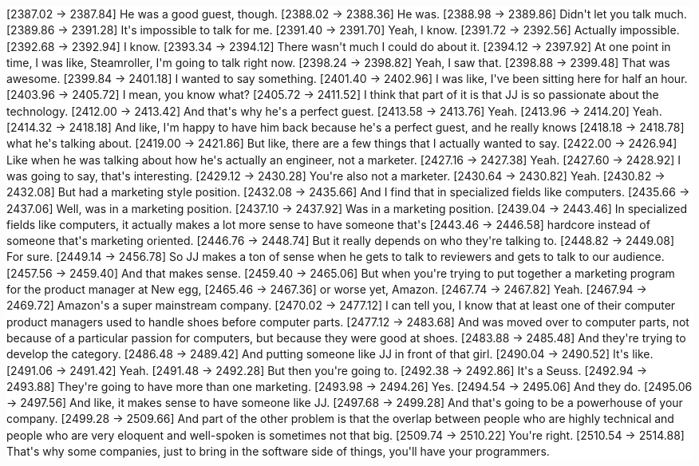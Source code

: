 [2387.02 → 2387.84] He was a good guest, though.
[2388.02 → 2388.36] He was.
[2388.98 → 2389.86] Didn't let you talk much.
[2389.86 → 2391.28] It's impossible to talk for me.
[2391.40 → 2391.70] Yeah, I know.
[2391.72 → 2392.56] Actually impossible.
[2392.68 → 2392.94] I know.
[2393.34 → 2394.12] There wasn't much I could do about it.
[2394.12 → 2397.92] At one point in time, I was like, Steamroller, I'm going to talk right now.
[2398.24 → 2398.82] Yeah, I saw that.
[2398.88 → 2399.48] That was awesome.
[2399.84 → 2401.18] I wanted to say something.
[2401.40 → 2402.96] I was like, I've been sitting here for half an hour.
[2403.96 → 2405.72] I mean, you know what?
[2405.72 → 2411.52] I think that part of it is that JJ is so passionate about the technology.
[2412.00 → 2413.42] And that's why he's a perfect guest.
[2413.58 → 2413.76] Yeah.
[2413.96 → 2414.20] Yeah.
[2414.32 → 2418.18] And like, I'm happy to have him back because he's a perfect guest, and he really knows
[2418.18 → 2418.78] what he's talking about.
[2419.00 → 2421.86] But like, there are a few things that I actually wanted to say.
[2422.00 → 2426.94] Like when he was talking about how he's actually an engineer, not a marketer.
[2427.16 → 2427.38] Yeah.
[2427.60 → 2428.92] I was going to say, that's interesting.
[2429.12 → 2430.28] You're also not a marketer.
[2430.64 → 2430.82] Yeah.
[2430.82 → 2432.08] But had a marketing style position.
[2432.08 → 2435.66] And I find that in specialized fields like computers.
[2435.66 → 2437.06] Well, was in a marketing position.
[2437.10 → 2437.92] Was in a marketing position.
[2439.04 → 2443.46] In specialized fields like computers, it actually makes a lot more sense to have someone that's
[2443.46 → 2446.58] hardcore instead of someone that's marketing oriented.
[2446.76 → 2448.74] But it really depends on who they're talking to.
[2448.82 → 2449.08] For sure.
[2449.14 → 2456.78] So JJ makes a ton of sense when he gets to talk to reviewers and gets to talk to our audience.
[2457.56 → 2459.40] And that makes sense.
[2459.40 → 2465.06] But when you're trying to put together a marketing program for the product manager at New egg,
[2465.46 → 2467.36] or worse yet, Amazon.
[2467.74 → 2467.82] Yeah.
[2467.94 → 2469.72] Amazon's a super mainstream company.
[2470.02 → 2477.12] I can tell you, I know that at least one of their computer product managers used to handle shoes before computer parts.
[2477.12 → 2483.68] And was moved over to computer parts, not because of a particular passion for computers, but because they were good at shoes.
[2483.88 → 2485.48] And they're trying to develop the category.
[2486.48 → 2489.42] And putting someone like JJ in front of that girl.
[2490.04 → 2490.52] It's like.
[2491.06 → 2491.42] Yeah.
[2491.48 → 2492.28] But then you're going to.
[2492.38 → 2492.86] It's a Seuss.
[2492.94 → 2493.88] They're going to have more than one marketing.
[2493.98 → 2494.26] Yes.
[2494.54 → 2495.06] And they do.
[2495.06 → 2497.56] And like, it makes sense to have someone like JJ.
[2497.68 → 2499.28] And that's going to be a powerhouse of your company.
[2499.28 → 2509.66] And part of the other problem is that the overlap between people who are highly technical and people who are very eloquent and well-spoken is sometimes not that big.
[2509.74 → 2510.22] You're right.
[2510.54 → 2514.88] That's why some companies, just to bring in the software side of things, you'll have your programmers.